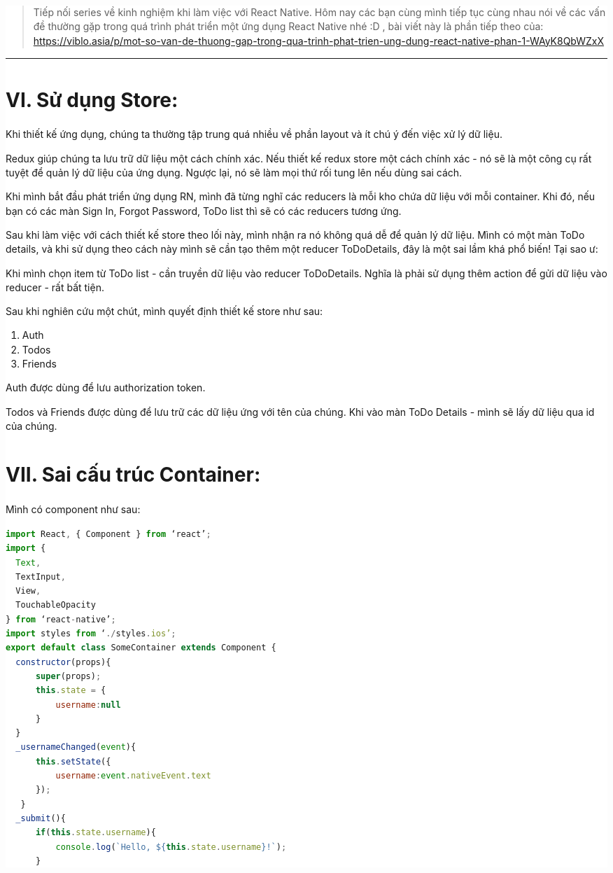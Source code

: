 > Tiếp nối series về kinh nghiệm khi làm việc với React Native. Hôm nay các bạn cùng mình tiếp tục cùng nhau nói về các vấn đề thường gặp trong quá trình phát triển một ứng dụng React Native nhé :D , bài viết này là phần tiếp theo của: https://viblo.asia/p/mot-so-van-de-thuong-gap-trong-qua-trinh-phat-trien-ung-dung-react-native-phan-1-WAyK8QbWZxX
> 


-----


# VI. Sử dụng Store:
Khi thiết kế ứng dụng, chúng ta thường tập trung quá nhiều về phần layout và ít chú ý đến việc xử lý dữ liệu.

Redux giúp chúng ta lưu trữ dữ liệu một cách chính xác. Nếu thiết kế redux store một cách chính xác - nó sẽ là một công cụ rất tuyệt để quản lý dữ liệu của ứng dụng. Ngược lại, nó sẽ làm mọi thứ rối tung lên nếu dùng sai cách.

Khi mình bắt đầu phát triển ứng dụng RN, mình đã từng nghĩ các reducers là mỗi kho chứa dữ liệu với mỗi container. Khi đó, nếu bạn có các màn Sign In, Forgot Password, ToDo list thì sẽ có các reducers tương ứng.

Sau khi làm việc với cách thiết kế store theo lối này, mình nhận ra nó không quá dễ để quản lý dữ liệu. Mình có một màn ToDo details, và khi sử dụng theo cách này mình sẽ cần tạo thêm một reducer ToDoDetails, đây là một sai lầm khá phổ biến! Tại sao ư:

Khi mình chọn item từ ToDo list - cần truyền dữ liệu vào reducer ToDoDetails. Nghĩa là phải sử dụng thêm action để gửi dữ liệu vào reducer - rất bất tiện.

Sau khi nghiên cứu một chút, mình quyết định thiết kế store như sau:
1. Auth
1. Todos
1. Friends

Auth được dùng để lưu authorization token.

Todos và Friends được dùng để lưu trữ các dữ liệu ứng với tên của chúng. Khi vào màn ToDo Details - mình sẽ lấy dữ liệu qua id của chúng.
 
# VII. Sai cấu trúc Container:
Mình có component như sau:
```javascript
import React, { Component } from ‘react’;
import {
  Text,
  TextInput,
  View,
  TouchableOpacity
} from ‘react-native’;
import styles from ‘./styles.ios’;
export default class SomeContainer extends Component {
  constructor(props){
      super(props);
      this.state = {
          username:null
      }
  }
  _usernameChanged(event){
      this.setState({
          username:event.nativeEvent.text
      });
   }
  _submit(){
      if(this.state.username){
          console.log(`Hello, ${this.state.username}!`);
      }
```